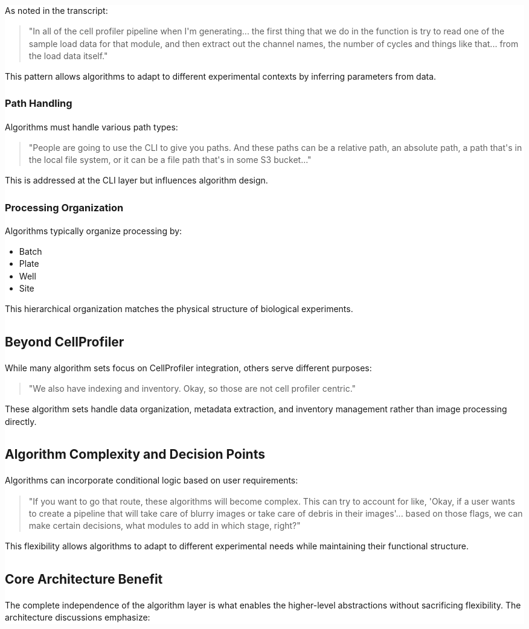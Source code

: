 As noted in the transcript:

> "In all of the cell profiler pipeline when I'm generating... the first thing that we do in the function is try to read one of the sample load data for that module, and then extract out the channel names, the number of cycles and things like that... from the load data itself."

This pattern allows algorithms to adapt to different experimental contexts by inferring parameters from data.

### Path Handling

Algorithms must handle various path types:

> "People are going to use the CLI to give you paths. And these paths can be a relative path, an absolute path, a path that's in the local file system, or it can be a file path that's in some S3 bucket..."

This is addressed at the CLI layer but influences algorithm design.

### Processing Organization

Algorithms typically organize processing by:
- Batch
- Plate
- Well
- Site

This hierarchical organization matches the physical structure of biological experiments.

## Beyond CellProfiler

While many algorithm sets focus on CellProfiler integration, others serve different purposes:

> "We also have indexing and inventory. Okay, so those are not cell profiler centric."

These algorithm sets handle data organization, metadata extraction, and inventory management rather than image processing directly.

## Algorithm Complexity and Decision Points

Algorithms can incorporate conditional logic based on user requirements:

> "If you want to go that route, these algorithms will become complex. This can try to account for like, 'Okay, if a user wants to create a pipeline that will take care of blurry images or take care of debris in their images'... based on those flags, we can make certain decisions, what modules to add in which stage, right?"

This flexibility allows algorithms to adapt to different experimental needs while maintaining their functional structure.

## Core Architecture Benefit

The complete independence of the algorithm layer is what enables the higher-level abstractions without sacrificing flexibility. The architecture discussions emphasize:
